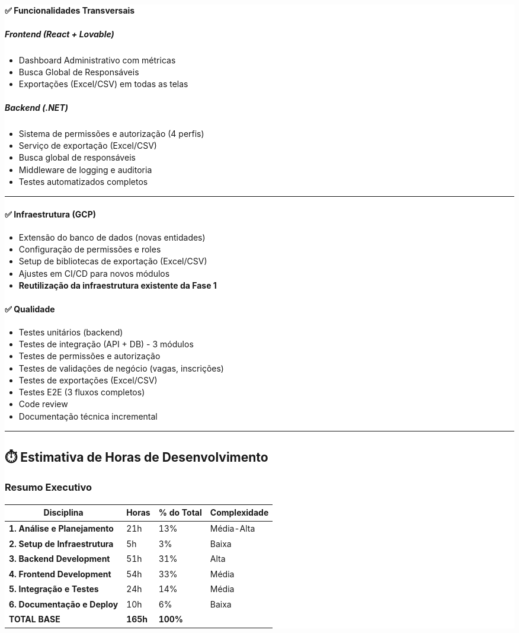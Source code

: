 
#### ✅ Funcionalidades Transversais

##### Frontend (React + Lovable)
- Dashboard Administrativo com métricas
- Busca Global de Responsáveis
- Exportações (Excel/CSV) em todas as telas

##### Backend (.NET)
- Sistema de permissões e autorização (4 perfis)
- Serviço de exportação (Excel/CSV)
- Busca global de responsáveis
- Middleware de logging e auditoria
- Testes automatizados completos

---

#### ✅ Infraestrutura (GCP)
- Extensão do banco de dados (novas entidades)
- Configuração de permissões e roles
- Setup de bibliotecas de exportação (Excel/CSV)
- Ajustes em CI/CD para novos módulos
- **Reutilização da infraestrutura existente da Fase 1**

#### ✅ Qualidade
- Testes unitários (backend)
- Testes de integração (API + DB) - 3 módulos
- Testes de permissões e autorização
- Testes de validações de negócio (vagas, inscrições)
- Testes de exportações (Excel/CSV)
- Testes E2E (3 fluxos completos)
- Code review
- Documentação técnica incremental

---

## ⏱️ Estimativa de Horas de Desenvolvimento

### Resumo Executivo

| Disciplina | Horas | % do Total | Complexidade |
|-----------|-------|------------|--------------|
| **1. Análise e Planejamento** | 21h | 13% | Média-Alta |
| **2. Setup de Infraestrutura** | 5h | 3% | Baixa |
| **3. Backend Development** | 51h | 31% | Alta |
| **4. Frontend Development** | 54h | 33% | Média |
| **5. Integração e Testes** | 24h | 14% | Média |
| **6. Documentação e Deploy** | 10h | 6% | Baixa |
| **TOTAL BASE** | **165h** | **100%** | |
